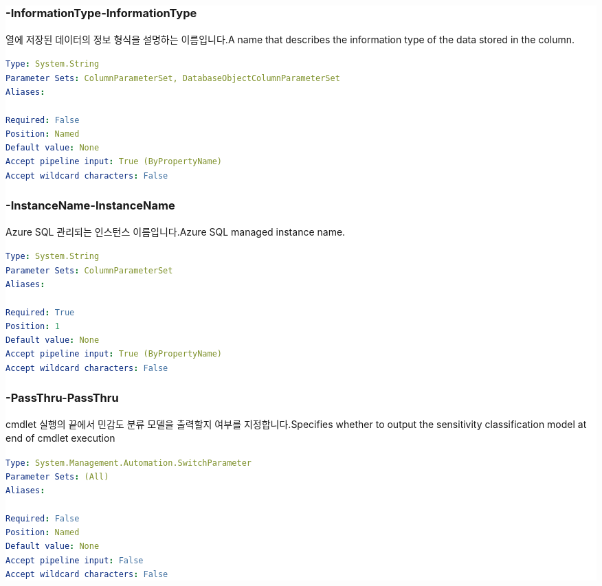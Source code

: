### <span data-ttu-id="e394d-127">-InformationType</span><span class="sxs-lookup"><span data-stu-id="e394d-127">-InformationType</span></span>
<span data-ttu-id="e394d-128">열에 저장된 데이터의 정보 형식을 설명하는 이름입니다.</span><span class="sxs-lookup"><span data-stu-id="e394d-128">A name that describes the information type of the data stored in the column.</span></span>

```yaml
Type: System.String
Parameter Sets: ColumnParameterSet, DatabaseObjectColumnParameterSet
Aliases:

Required: False
Position: Named
Default value: None
Accept pipeline input: True (ByPropertyName)
Accept wildcard characters: False
```

### <span data-ttu-id="e394d-129">-InstanceName</span><span class="sxs-lookup"><span data-stu-id="e394d-129">-InstanceName</span></span>
<span data-ttu-id="e394d-130">Azure SQL 관리되는 인스턴스 이름입니다.</span><span class="sxs-lookup"><span data-stu-id="e394d-130">Azure SQL managed instance name.</span></span>

```yaml
Type: System.String
Parameter Sets: ColumnParameterSet
Aliases:

Required: True
Position: 1
Default value: None
Accept pipeline input: True (ByPropertyName)
Accept wildcard characters: False
```

### <span data-ttu-id="e394d-131">-PassThru</span><span class="sxs-lookup"><span data-stu-id="e394d-131">-PassThru</span></span>
<span data-ttu-id="e394d-132">cmdlet 실행의 끝에서 민감도 분류 모델을 출력할지 여부를 지정합니다.</span><span class="sxs-lookup"><span data-stu-id="e394d-132">Specifies whether to output the sensitivity classification model at end of cmdlet execution</span></span>

```yaml
Type: System.Management.Automation.SwitchParameter
Parameter Sets: (All)
Aliases:

Required: False
Position: Named
Default value: None
Accept pipeline input: False
Accept wildcard characters: False
```
